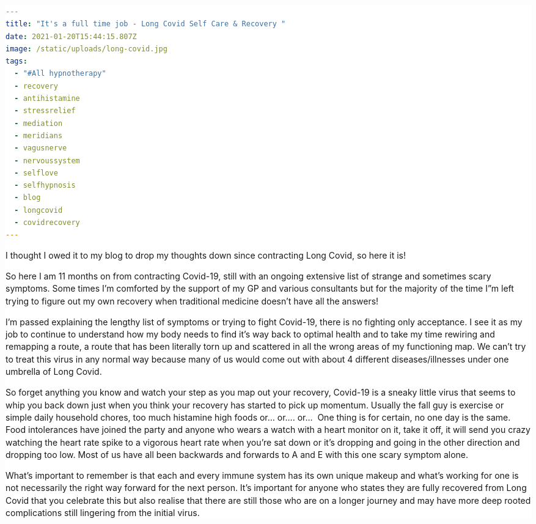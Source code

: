 ```yaml
---
title: "It's a full time job - Long Covid Self Care & Recovery "
date: 2021-01-20T15:44:15.807Z
image: /static/uploads/long-covid.jpg
tags:
  - "#All hypnotherapy"
  - recovery
  - antihistamine
  - stressrelief
  - mediation
  - meridians
  - vagusnerve
  - nervoussystem
  - selflove
  - selfhypnosis
  - blog
  - longcovid
  - covidrecovery
---
```



I thought I owed it to my blog to drop my thoughts down since contracting Long Covid, so here it is!



So here I am 11 months on from contracting Covid-19, still with an ongoing extensive list of strange and sometimes scary symptoms. Some times I’m comforted by the support of my GP and various consultants but for the majority of the time I”m left trying to figure out my own recovery when traditional medicine doesn’t have all the answers!



I’m passed explaining the lengthy list of symptoms or trying to fight Covid-19, there is no fighting only acceptance. I see it as my job to continue to understand how my body needs to find it’s way back to optimal health and to take my time rewiring and remapping a route, a route that has been literally torn up and scattered in all the wrong areas of my functioning map. We can’t try to treat this virus in any normal way because many of us would come out with about 4 different diseases/illnesses under one umbrella of Long Covid. 



So forget anything you know and watch your step as you map out your recovery, Covid-19 is a sneaky little virus that seems to whip you back down just when you think your recovery has started to pick up momentum. Usually the fall guy is exercise or simple daily household chores, too much histamine high foods or… or…. or…  One thing is for certain, no one day is the same. Food intolerances have joined the party and anyone who wears a watch with a heart monitor on it, take it off, it will send you crazy watching the heart rate spike to a vigorous heart rate when you’re sat down or it’s dropping and going in the other direction and dropping too low. Most of us have all been backwards and forwards to A and E with this one scary symptom alone. 



What’s important to remember is that each and every immune system has its own unique makeup and what’s working for one is not necessarily the right way forward for the next person. It’s important for anyone who states they are fully recovered from Long Covid that you celebrate this but also realise that there are still those who are on a longer journey and may have more deep rooted complications still lingering from the initial virus.
